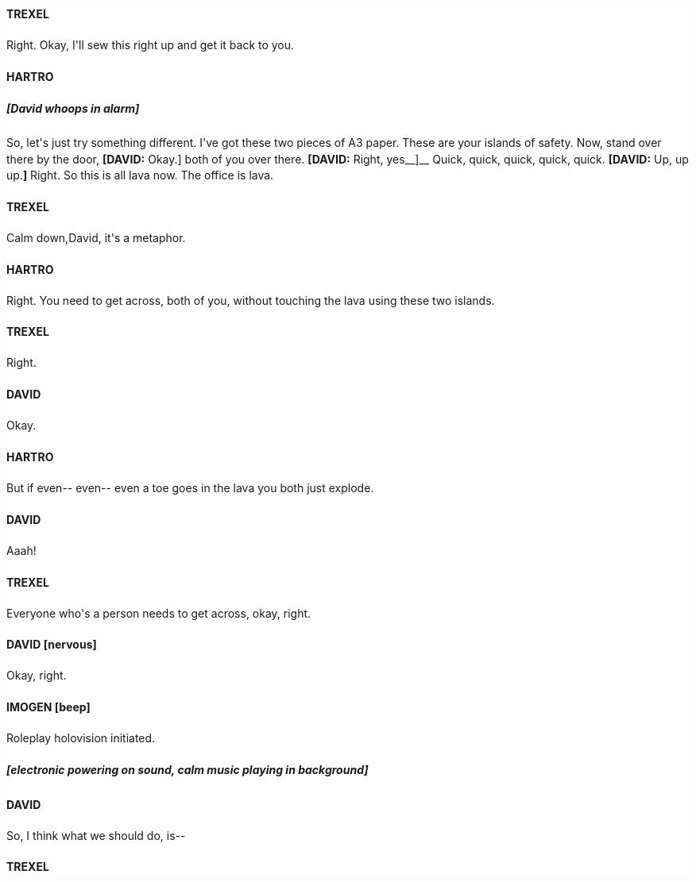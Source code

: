 #### TREXEL

Right. Okay, I'll sew this right up and get it back to you.

#### HARTRO

##### [David whoops in alarm]

So, let's just try something different. I've got these two pieces of A3 paper. These are your islands of safety. Now, stand over there by the door, __[DAVID:__ Okay.] both of you over there. __[DAVID:__ Right, yes__]__ Quick, quick, quick, quick, quick.  __[DAVID:__ Up, up up.__]__  Right. So this is all lava now.  The office is lava.

#### TREXEL

Calm down,David, it's a metaphor.

#### HARTRO

Right. You need to get across, both of you, without touching the lava using these two islands.

#### TREXEL

Right.

#### DAVID

Okay.

#### HARTRO

But if even-- even-- even a toe goes in the lava you both just explode.

#### DAVID

Aaah!

#### TREXEL

Everyone who's a person needs to get across, okay, right.

#### DAVID [nervous]

Okay, right.

#### IMOGEN [beep]

Roleplay holovision initiated.

##### [electronic powering on sound, calm music playing in background]

#### DAVID

So, I think what we should do, is--

#### TREXEL

